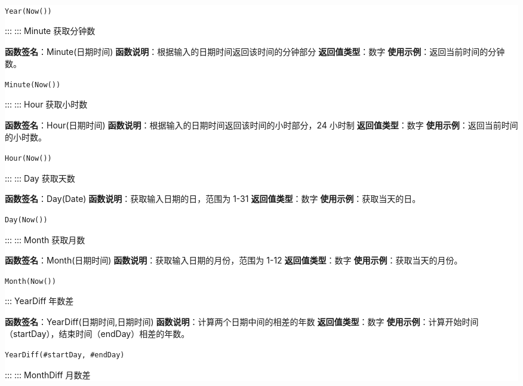 ```
Year(Now())
```
:::
::: Minute 获取分钟数

**函数签名**：Minute(日期时间)
**函数说明**：根据输入的日期时间返回该时间的分钟部分
**返回值类型**：数字
**使用示例**：返回当前时间的分钟数。

```
Minute(Now())
```
:::
::: Hour 获取小时数

**函数签名**：Hour(日期时间)
**函数说明**：根据输入的日期时间返回该时间的小时部分，24 小时制
**返回值类型**：数字
**使用示例**：返回当前时间的小时数。

```
Hour(Now())
```
:::
::: Day 获取天数

**函数签名**：Day(Date)
**函数说明**：获取输入日期的日，范围为 1-31
**返回值类型**：数字
**使用示例**：获取当天的日。

```
Day(Now())
```
:::
::: Month 获取月数

**函数签名**：Month(日期时间)
**函数说明**：获取输入日期的月份，范围为 1-12
**返回值类型**：数字
**使用示例**：获取当天的月份。

```
Month(Now())
```
::: YearDiff 年数差

**函数签名**：YearDiff(日期时间,日期时间)
**函数说明**：计算两个日期中间的相差的年数
**返回值类型**：数字
**使用示例**：计算开始时间（startDay），结束时间（endDay）相差的年数。

```
YearDiff(#startDay, #endDay)
```
:::
::: MonthDiff 月数差
